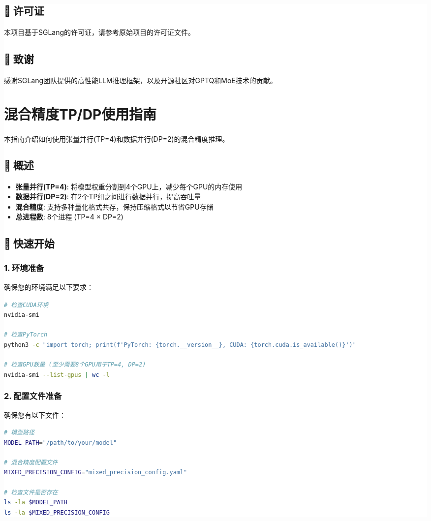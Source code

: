 ## 📄 许可证

本项目基于SGLang的许可证，请参考原始项目的许可证文件。

## 🙏 致谢

感谢SGLang团队提供的高性能LLM推理框架，以及开源社区对GPTQ和MoE技术的贡献。


# 混合精度TP/DP使用指南

本指南介绍如何使用张量并行(TP=4)和数据并行(DP=2)的混合精度推理。

## 🎯 概述

- **张量并行(TP=4)**: 将模型权重分割到4个GPU上，减少每个GPU的内存使用
- **数据并行(DP=2)**: 在2个TP组之间进行数据并行，提高吞吐量
- **混合精度**: 支持多种量化格式共存，保持压缩格式以节省GPU存储
- **总进程数**: 8个进程 (TP=4 × DP=2)

## 🚀 快速开始

### 1. 环境准备

确保您的环境满足以下要求：

```bash
# 检查CUDA环境
nvidia-smi

# 检查PyTorch
python3 -c "import torch; print(f'PyTorch: {torch.__version__}, CUDA: {torch.cuda.is_available()}')"

# 检查GPU数量 (至少需要8个GPU用于TP=4, DP=2)
nvidia-smi --list-gpus | wc -l
```

### 2. 配置文件准备

确保您有以下文件：

```bash
# 模型路径
MODEL_PATH="/path/to/your/model"

# 混合精度配置文件
MIXED_PRECISION_CONFIG="mixed_precision_config.yaml"

# 检查文件是否存在
ls -la $MODEL_PATH
ls -la $MIXED_PRECISION_CONFIG
```
